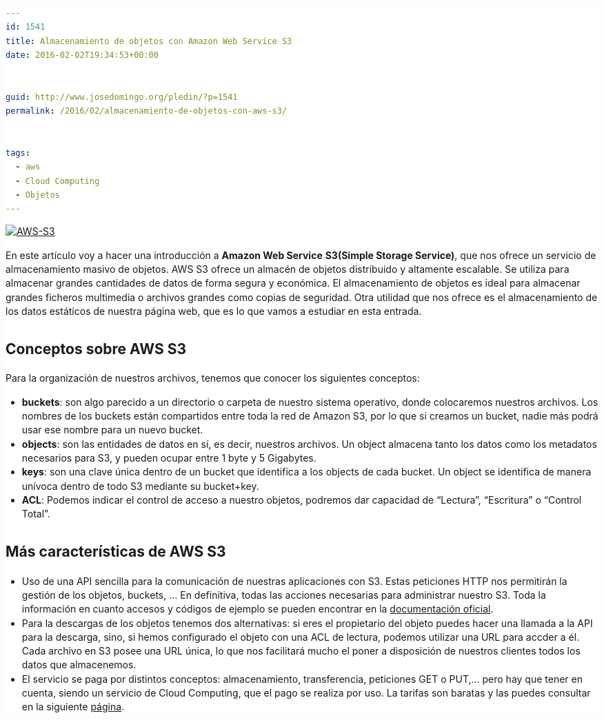 ```yaml
---
id: 1541
title: Almacenamiento de objetos con Amazon Web Service S3
date: 2016-02-02T19:34:53+00:00


guid: http://www.josedomingo.org/pledin/?p=1541
permalink: /2016/02/almacenamiento-de-objetos-con-aws-s3/


tags:
  - aws
  - Cloud Computing
  - Objetos
---
```


<a class="thumbnail" href="{{ site.url }}{{ site.baseurl }}/assets/wp-content/uploads/2016/01/AWS-S3.png" rel="attachment wp-att-1556"><img class="aligncenter wp-image-1556" src="{{ site.url }}{{ site.baseurl }}/assets/wp-content/uploads/2016/01/AWS-S3.png" alt="AWS-S3" width="376" height="188" srcset="{{ site.url }}{{ site.baseurl }}/assets/wp-content/uploads/2016/01/AWS-S3.png 845w, {{ site.url }}{{ site.baseurl }}/assets/wp-content/uploads/2016/01/AWS-S3-300x150.png 300w, {{ site.url }}{{ site.baseurl }}/assets/wp-content/uploads/2016/01/AWS-S3-768x384.png 768w" sizes="(max-width: 376px) 100vw, 376px" /></a>

En este artículo voy a hacer una introducción a <strong>Amazon Web Service</strong> <strong>S3(Simple Storage Service)</strong>, que nos ofrece un servicio de almacenamiento masivo de objetos. AWS S3 ofrece un almacén de objetos distribuido y altamente escalable. Se utiliza para almacenar grandes cantidades de datos de forma segura y económica. El almacenamiento de objetos es ideal para almacenar grandes ficheros multimedia o archivos grandes como copias de seguridad. Otra utilidad que nos ofrece es el almacenamiento de los datos estáticos de nuestra página web, que es lo que vamos a estudiar en esta entrada.

## Conceptos sobre AWS S3

Para la organización de nuestros archivos, tenemos que conocer los siguientes conceptos:

* **buckets**: son algo parecido a un directorio o carpeta de nuestro sistema operativo, donde colocaremos nuestros archivos. Los nombres de los buckets están compartidos entre toda la red de Amazon S3, por lo que si creamos un bucket, nadie más podrá usar ese nombre para un nuevo bucket.
* **objects**: son las entidades de datos en sí, es decir, nuestros archivos. Un object almacena tanto los datos como los metadatos necesarios para S3, y pueden ocupar entre 1 byte y 5 Gigabytes.
* **keys**: son una clave única dentro de un bucket que identifica a los objects de cada bucket. Un object se identifica de manera unívoca dentro de todo S3 mediante su bucket+key.
* **ACL**: Podemos indicar el control de acceso a nuestro objetos, podremos dar capacidad de “Lectura”, “Escritura” o “Control Total”.

## Más características de AWS S3

* Uso de una API sencilla para la comunicación de nuestras aplicaciones con S3. Estas peticiones HTTP nos permitirán la gestión de los objetos, buckets, … En definitiva, todas las acciones necesarias para administrar nuestro S3. Toda la información en cuanto accesos y códigos de ejemplo se pueden encontrar en la <a href="http://docs.amazonwebservices.com/AmazonS3/2006-03-01/gsg/">documentación oficial</a>.
* Para la descargas de los objetos tenemos dos alternativas: si eres el propietario del objeto puedes hacer una llamada a la API para la descarga, sino, si hemos configurado el objeto con una ACL de lectura, podemos utilizar una URL para accder a él. Cada archivo en S3 posee una URL única, lo que nos facilitará mucho el poner a disposición de nuestros clientes todos los datos que almacenemos.
* El servicio se paga por distintos conceptos: almacenamiento, transferencia, peticiones GET o PUT,&#8230; pero hay que tener en cuenta, siendo un servicio de Cloud Computing, que el pago se realiza por uso. La tarifas son baratas y las puedes consultar en la siguiente <a href="http://aws.amazon.com/es/s3/pricing/">página</a>.
